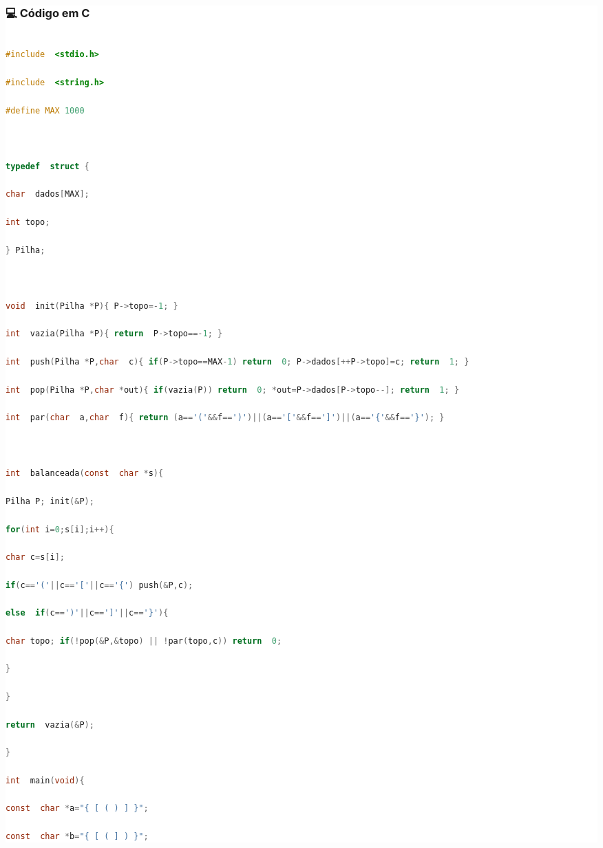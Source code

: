   

### 💻 Código em C

```c

#include  <stdio.h>

#include  <string.h>

#define MAX 1000

  

typedef  struct {

char  dados[MAX];

int topo;

} Pilha;

  

void  init(Pilha *P){ P->topo=-1; }

int  vazia(Pilha *P){ return  P->topo==-1; }

int  push(Pilha *P,char  c){ if(P->topo==MAX-1) return  0; P->dados[++P->topo]=c; return  1; }

int  pop(Pilha *P,char *out){ if(vazia(P)) return  0; *out=P->dados[P->topo--]; return  1; }

int  par(char  a,char  f){ return (a=='('&&f==')')||(a=='['&&f==']')||(a=='{'&&f=='}'); }

  

int  balanceada(const  char *s){

Pilha P; init(&P);

for(int i=0;s[i];i++){

char c=s[i];

if(c=='('||c=='['||c=='{') push(&P,c);

else  if(c==')'||c==']'||c=='}'){

char topo; if(!pop(&P,&topo) || !par(topo,c)) return  0;

}

}

return  vazia(&P);

}

int  main(void){

const  char *a="{ [ ( ) ] }";

const  char *b="{ [ ( ] ) }";

```